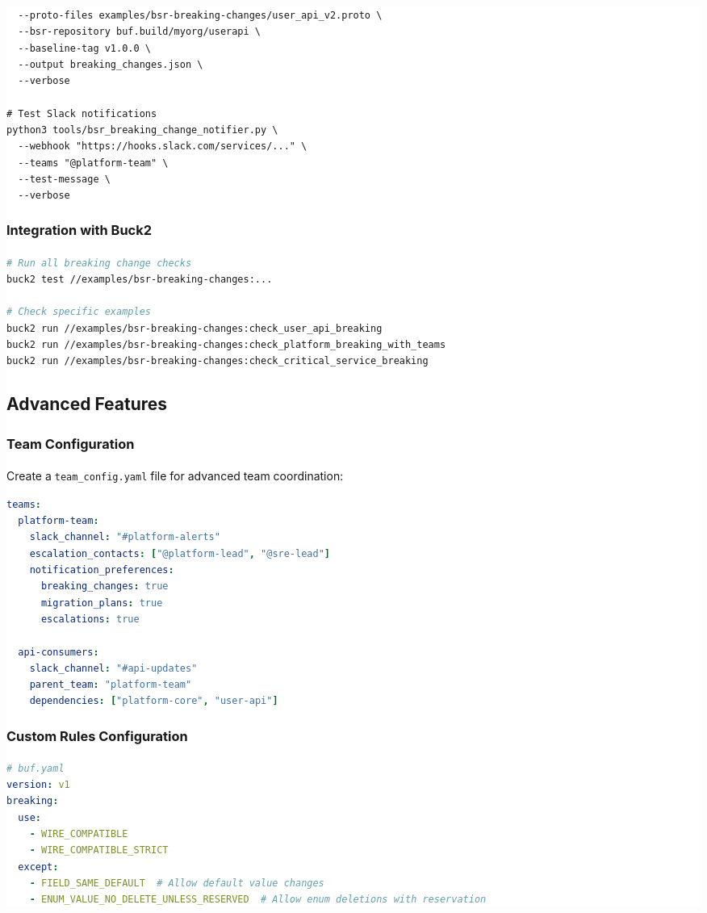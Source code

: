 ```
  --proto-files examples/bsr-breaking-changes/user_api_v2.proto \
  --bsr-repository buf.build/myorg/userapi \
  --baseline-tag v1.0.0 \
  --output breaking_changes.json \
  --verbose

# Test Slack notifications
python3 tools/bsr_breaking_change_notifier.py \
  --webhook "https://hooks.slack.com/services/..." \
  --teams "@platform-team" \
  --test-message \
  --verbose
```

### Integration with Buck2

```bash
# Run all breaking change checks
buck2 test //examples/bsr-breaking-changes:...

# Check specific examples
buck2 run //examples/bsr-breaking-changes:check_user_api_breaking
buck2 run //examples/bsr-breaking-changes:check_platform_breaking_with_teams
buck2 run //examples/bsr-breaking-changes:check_critical_service_breaking
```

## Advanced Features

### Team Configuration

Create a `team_config.yaml` file for advanced team coordination:

```yaml
teams:
  platform-team:
    slack_channel: "#platform-alerts"
    escalation_contacts: ["@platform-lead", "@sre-lead"]
    notification_preferences:
      breaking_changes: true
      migration_plans: true
      escalations: true
  
  api-consumers:
    slack_channel: "#api-updates"  
    parent_team: "platform-team"
    dependencies: ["platform-core", "user-api"]
```

### Custom Rules Configuration

```yaml
# buf.yaml
version: v1
breaking:
  use:
    - WIRE_COMPATIBLE
    - WIRE_COMPATIBLE_STRICT
  except:
    - FIELD_SAME_DEFAULT  # Allow default value changes
    - ENUM_VALUE_NO_DELETE_UNLESS_RESERVED  # Allow enum deletions with reservation
```
